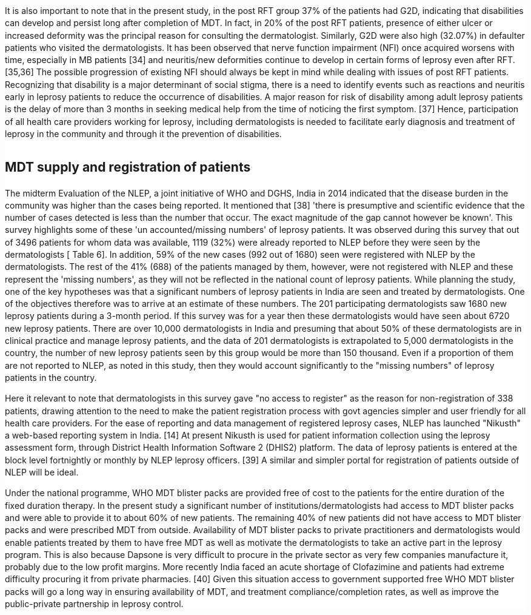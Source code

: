 It is also important to note that in the present study, in the post RFT group 37% of the patients had G2D, indicating that disabilities can develop and persist long after completion of MDT. In fact, in 20% of the post RFT patients, presence of either ulcer or increased deformity was the principal reason for consulting the dermatologist. Similarly, G2D were also high (32.07%) in defaulter patients who visited the dermatologists. It has been observed that nerve function impairment (NFI) once acquired worsens with time, especially in MB patients [34] and neuritis/new deformities continue to develop in certain forms of leprosy even after RFT. [35,36] The possible progression of existing NFI should always be kept in mind while dealing with issues of post RFT patients. Recognizing that disability is a major determinant of social stigma, there is a need to identify events such as reactions and neuritis early in leprosy patients to reduce the occurrence of disabilities. A major reason for risk of disability among adult leprosy patients is the delay of more than 3 months in seeking medical help from the time of noticing the first symptom. [37] Hence, participation of all health care providers working for leprosy, including dermatologists is needed to facilitate early diagnosis and treatment of leprosy in the community and through it the prevention of disabilities.


## MDT supply and registration of patients

The midterm Evaluation of the NLEP, a joint initiative of WHO and DGHS, India in 2014 indicated that the disease burden in the community was higher than the cases being reported. It mentioned that [38] 'there is presumptive and scientific evidence that the number of cases detected is less than the number that occur. The exact magnitude of the gap cannot however be known'. This survey highlights some of these 'un accounted/missing numbers' of leprosy patients. It was observed during this survey that out of 3496 patients for whom data was available, 1119 (32%) were already reported to NLEP before they were seen by the dermatologists [ Table 6]. In addition, 59% of the new cases (992 out of 1680) seen were registered with NLEP by the dermatologists. The rest of the 41% (688) of the patients managed by them, however, were not registered with NLEP and these represent the 'missing numbers', as they will not be reflected in the national count of leprosy patients. While planning the study, one of the key hypotheses was that a significant numbers of leprosy patients in India are seen and treated by dermatologists. One of the objectives therefore was to arrive at an estimate of these numbers. The 201 participating dermatologists saw 1680 new leprosy patients during a 3-month period. If this survey was for a year then these dermatologists would have seen about 6720 new leprosy patients. There are over 10,000 dermatologists in India and presuming that about 50% of these dermatologists are in clinical practice and manage leprosy patients, and the data of 201 dermatologists is extrapolated to 5,000 dermatologists in the country, the number of new leprosy patients seen by this group would be more than 150 thousand. Even if a proportion of them are not reported to NLEP, as noted in this study, then they would account significantly to the "missing numbers" of leprosy patients in the country.

Here it relevant to note that dermatologists in this survey gave "no access to register" as the reason for non-registration of 338 patients, drawing attention to the need to make the patient registration process with govt agencies simpler and user friendly for all health care providers. For the ease of reporting and data management of registered leprosy cases, NLEP has launched "Nikusth" a web-based reporting system in India. [14] At present Nikusth is used for patient information collection using the leprosy assessment form, through District Health Information Software 2 (DHIS2) platform. The data of leprosy patients is entered at the block level fortnightly or monthly by NLEP leprosy officers. [39] A similar and simpler portal for registration of patients outside of NLEP will be ideal.

Under the national programme, WHO MDT blister packs are provided free of cost to the patients for the entire duration of the fixed duration therapy. In the present study a significant number of institutions/dermatologists had access to MDT blister packs and were able to provide it to about 60% of new patients. The remaining 40% of new patients did not have access to MDT blister packs and were prescribed MDT from outside. Availability of MDT blister packs to private practitioners and dermatologists would enable patients treated by them to have free MDT as well as motivate the dermatologists to take an active part in the leprosy program. This is also because Dapsone is very difficult to procure in the private sector as very few companies manufacture it, probably due to the low profit margins. More recently India faced an acute shortage of Clofazimine and patients had extreme difficulty procuring it from private pharmacies. [40] Given this situation access to government supported free WHO MDT blister packs will go a long way in ensuring availability of MDT, and treatment compliance/completion rates, as well as improve the public-private partnership in leprosy control.
